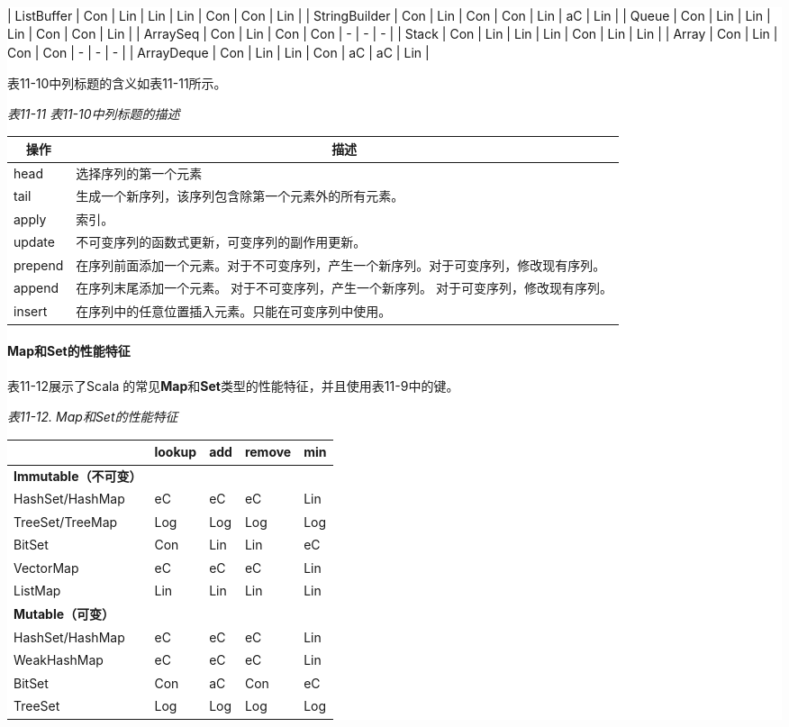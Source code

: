 | ListBuffer         | Con  | Lin  | Lin   | Lin    | Con     | Con    | Lin    |
| StringBuilder      | Con  | Lin  | Con   | Con    | Lin     | aC     | Lin    |
| Queue              | Con  | Lin  | Lin   | Lin    | Con     | Con    | Lin    |
| ArraySeq           | Con  | Lin  | Con   | Con    | -       | -      | -      |
| Stack              | Con  | Lin  | Lin   | Lin    | Con     | Lin    | Lin    |
| Array              | Con  | Lin  | Con   | Con    | -       | -      | -      |
| ArrayDeque         | Con  | Lin  | Lin   | Con    | aC      | aC     | Lin    |

表11-10中列标题的含义如表11-11所示。

*表11-11 表11-10中列标题的描述*

| 操作       | 描述                                  |
|-----------|----------------------------------------------|
| head      | 选择序列的第一个元素                                   |
| tail      | 生成一个新序列，该序列包含除第一个元素外的所有元素。                   |
| apply     | 索引。                                          |
| update    | 不可变序列的函数式更新，可变序列的副作用更新。                      |
| prepend   | 在序列前面添加一个元素。对于不可变序列，产生一个新序列。对于可变序列，修改现有序列。   |
| append    | 在序列末尾添加一个元素。 对于不可变序列，产生一个新序列。 对于可变序列，修改现有序列。 |
| insert    | 在序列中的任意位置插入元素。只能在可变序列中使用。                    |

#### Map和Set的性能特征

表11-12展示了Scala 的常见**Map**和**Set**类型的性能特征，并且使用表11-9中的键。

*表11-12. Map和Set的性能特征*

|                 | lookup | add | remove | min |
|-----------------|--------|-----|--------|-----|
| **Immutable（不可变）**   |        |     |        |     |
| HashSet/HashMap | eC     | eC  | eC     | Lin |
| TreeSet/TreeMap | Log    | Log | Log    | Log |
| BitSet          | Con    | Lin | Lin    | eC  |
| VectorMap       | eC     | eC  | eC     | Lin |
| ListMap         | Lin    | Lin | Lin    | Lin |
| **Mutable（可变）**     |        |     |        |     |
| HashSet/HashMap | eC     | eC  | eC     | Lin |
| WeakHashMap     | eC     | eC  | eC     | Lin |
| BitSet          | Con    | aC  | Con    | eC  |
| TreeSet         | Log    | Log | Log    | Log |
